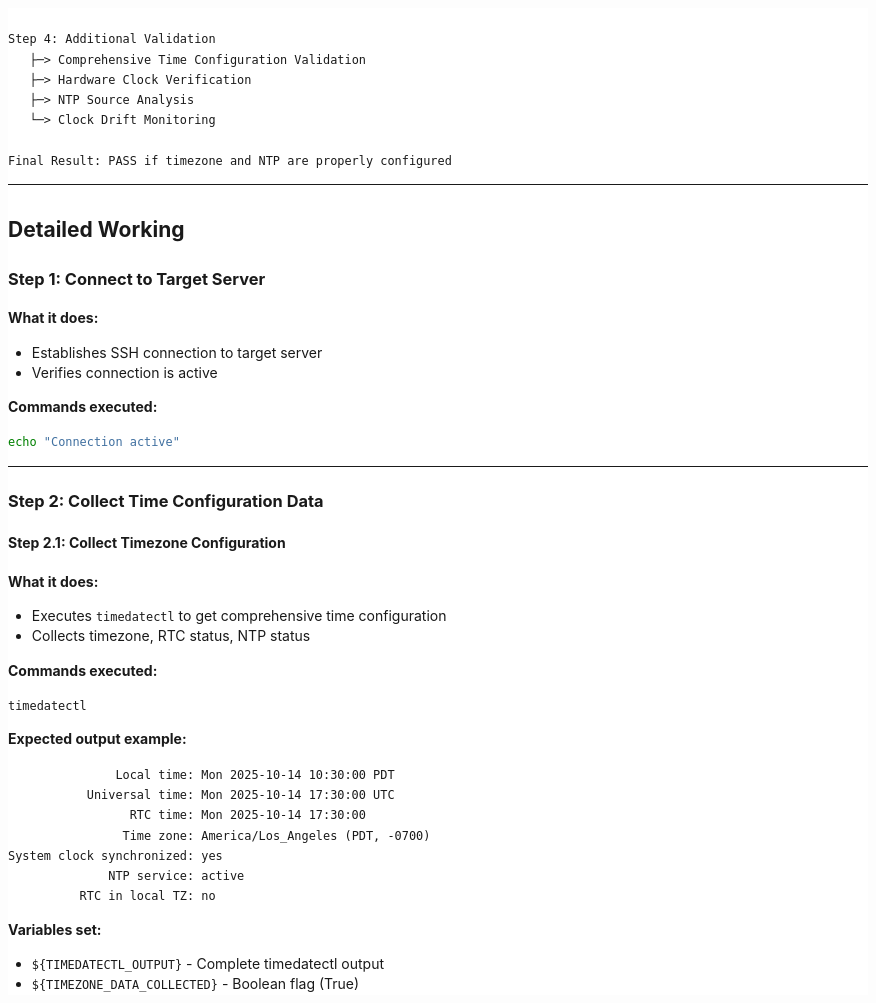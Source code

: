 ```

Step 4: Additional Validation
   ├─> Comprehensive Time Configuration Validation
   ├─> Hardware Clock Verification
   ├─> NTP Source Analysis
   └─> Clock Drift Monitoring

Final Result: PASS if timezone and NTP are properly configured
```

---

## Detailed Working

### Step 1: Connect to Target Server

**What it does:**
- Establishes SSH connection to target server
- Verifies connection is active

**Commands executed:**
```bash
echo "Connection active"
```

---

### Step 2: Collect Time Configuration Data

#### Step 2.1: Collect Timezone Configuration

**What it does:**
- Executes `timedatectl` to get comprehensive time configuration
- Collects timezone, RTC status, NTP status

**Commands executed:**
```bash
timedatectl
```

**Expected output example:**
```
               Local time: Mon 2025-10-14 10:30:00 PDT
           Universal time: Mon 2025-10-14 17:30:00 UTC
                 RTC time: Mon 2025-10-14 17:30:00
                Time zone: America/Los_Angeles (PDT, -0700)
System clock synchronized: yes
              NTP service: active
          RTC in local TZ: no
```

**Variables set:**
- `${TIMEDATECTL_OUTPUT}` - Complete timedatectl output
- `${TIMEZONE_DATA_COLLECTED}` - Boolean flag (True)
